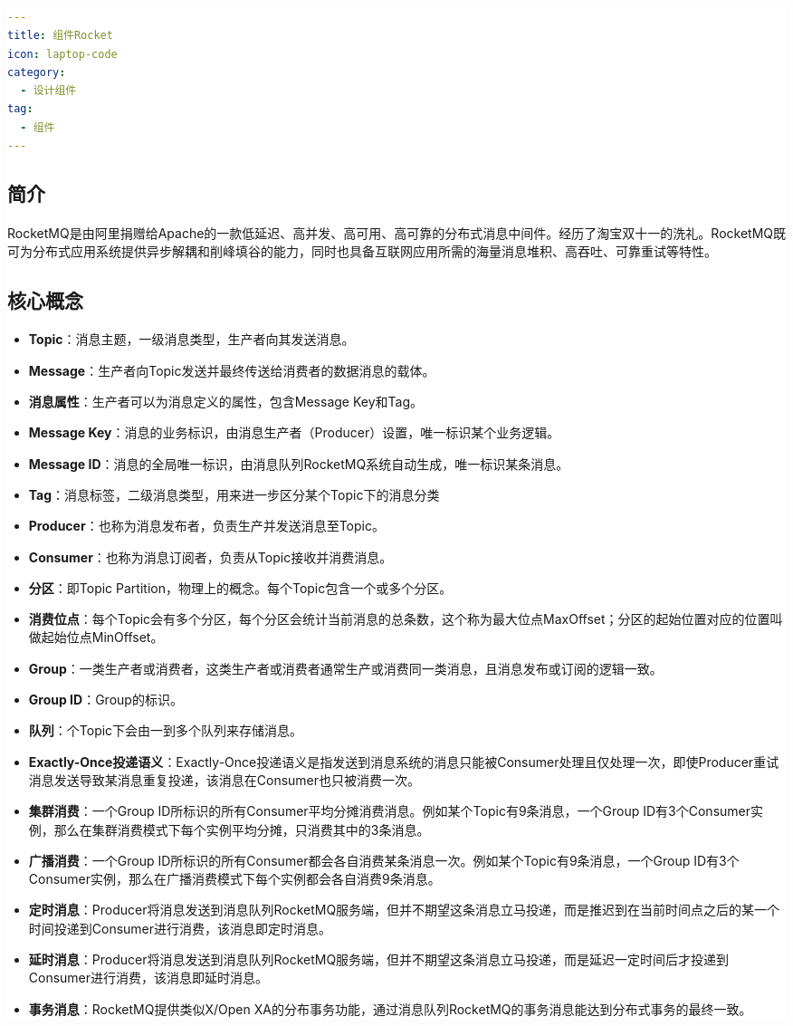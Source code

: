 ```yaml
---
title: 组件Rocket
icon: laptop-code
category:
  - 设计组件
tag:
  - 组件
---
```


## 简介

RocketMQ是由阿里捐赠给Apache的一款低延迟、高并发、高可用、高可靠的分布式消息中间件。经历了淘宝双十一的洗礼。RocketMQ既可为分布式应用系统提供异步解耦和削峰填谷的能力，同时也具备互联网应用所需的海量消息堆积、高吞吐、可靠重试等特性。

## 核心概念

- **Topic**：消息主题，一级消息类型，生产者向其发送消息。

- **Message**：生产者向Topic发送并最终传送给消费者的数据消息的载体。

- **消息属性**：生产者可以为消息定义的属性，包含Message Key和Tag。

- **Message Key**：消息的业务标识，由消息生产者（Producer）设置，唯一标识某个业务逻辑。

- **Message ID**：消息的全局唯一标识，由消息队列RocketMQ系统自动生成，唯一标识某条消息。

- **Tag**：消息标签，二级消息类型，用来进一步区分某个Topic下的消息分类

- **Producer**：也称为消息发布者，负责生产并发送消息至Topic。

- **Consumer**：也称为消息订阅者，负责从Topic接收并消费消息。

- **分区**：即Topic Partition，物理上的概念。每个Topic包含一个或多个分区。

- **消费位点**：每个Topic会有多个分区，每个分区会统计当前消息的总条数，这个称为最大位点MaxOffset；分区的起始位置对应的位置叫做起始位点MinOffset。

- **Group**：一类生产者或消费者，这类生产者或消费者通常生产或消费同一类消息，且消息发布或订阅的逻辑一致。

- **Group ID**：Group的标识。

- **队列**：个Topic下会由一到多个队列来存储消息。

- **Exactly-Once投递语义**：Exactly-Once投递语义是指发送到消息系统的消息只能被Consumer处理且仅处理一次，即使Producer重试消息发送导致某消息重复投递，该消息在Consumer也只被消费一次。

- **集群消费**：一个Group ID所标识的所有Consumer平均分摊消费消息。例如某个Topic有9条消息，一个Group ID有3个Consumer实例，那么在集群消费模式下每个实例平均分摊，只消费其中的3条消息。

- **广播消费**：一个Group ID所标识的所有Consumer都会各自消费某条消息一次。例如某个Topic有9条消息，一个Group ID有3个Consumer实例，那么在广播消费模式下每个实例都会各自消费9条消息。

- **定时消息**：Producer将消息发送到消息队列RocketMQ服务端，但并不期望这条消息立马投递，而是推迟到在当前时间点之后的某一个时间投递到Consumer进行消费，该消息即定时消息。

- **延时消息**：Producer将消息发送到消息队列RocketMQ服务端，但并不期望这条消息立马投递，而是延迟一定时间后才投递到Consumer进行消费，该消息即延时消息。

- **事务消息**：RocketMQ提供类似X/Open XA的分布事务功能，通过消息队列RocketMQ的事务消息能达到分布式事务的最终一致。
